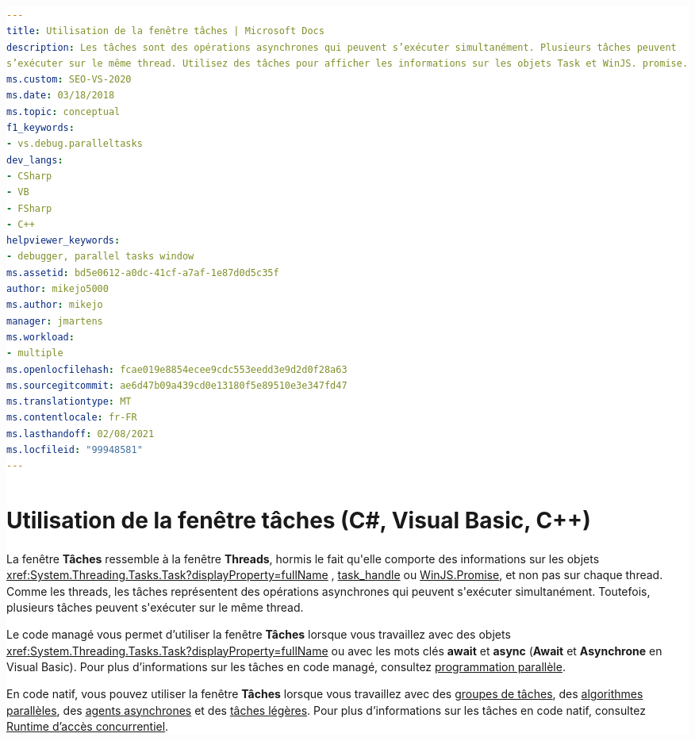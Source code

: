 ```yaml
---
title: Utilisation de la fenêtre tâches | Microsoft Docs
description: Les tâches sont des opérations asynchrones qui peuvent s’exécuter simultanément. Plusieurs tâches peuvent s’exécuter sur le même thread. Utilisez des tâches pour afficher les informations sur les objets Task et WinJS. promise.
ms.custom: SEO-VS-2020
ms.date: 03/18/2018
ms.topic: conceptual
f1_keywords:
- vs.debug.paralleltasks
dev_langs:
- CSharp
- VB
- FSharp
- C++
helpviewer_keywords:
- debugger, parallel tasks window
ms.assetid: bd5e0612-a0dc-41cf-a7af-1e87d0d5c35f
author: mikejo5000
ms.author: mikejo
manager: jmartens
ms.workload:
- multiple
ms.openlocfilehash: fcae019e8854ecee9cdc553eedd3e9d2d0f28a63
ms.sourcegitcommit: ae6d47b09a439cd0e13180f5e89510e3e347fd47
ms.translationtype: MT
ms.contentlocale: fr-FR
ms.lasthandoff: 02/08/2021
ms.locfileid: "99948581"
---
```

# <a name="using-the-tasks-window-c-visual-basic-c"></a>Utilisation de la fenêtre tâches (C#, Visual Basic, C++)

La fenêtre **Tâches** ressemble à la fenêtre **Threads**, hormis le fait qu'elle comporte des informations sur les objets <xref:System.Threading.Tasks.Task?displayProperty=fullName> , [task_handle](/cpp/parallel/concrt/reference/task-group-class) ou [WinJS.Promise](/previous-versions/windows/apps/br211867(v=win.10)), et non pas sur chaque thread. Comme les threads, les tâches représentent des opérations asynchrones qui peuvent s'exécuter simultanément. Toutefois, plusieurs tâches peuvent s'exécuter sur le même thread.

Le code managé vous permet d’utiliser la fenêtre **Tâches** lorsque vous travaillez avec des objets <xref:System.Threading.Tasks.Task?displayProperty=fullName> ou avec les mots clés **await** et **async** (**Await** et **Asynchrone** en Visual Basic). Pour plus d’informations sur les tâches en code managé, consultez  [programmation parallèle](/dotnet/standard/parallel-programming/index).

En code natif, vous pouvez utiliser la fenêtre **Tâches** lorsque vous travaillez avec des [groupes de tâches](/cpp/parallel/concrt/task-parallelism-concurrency-runtime), des [algorithmes parallèles](/cpp/parallel/concrt/parallel-algorithms), des [agents asynchrones](/cpp/parallel/concrt/asynchronous-agents) et des [tâches légères](/cpp/parallel/concrt/task-scheduler-concurrency-runtime). Pour plus d’informations sur les tâches en code natif, consultez [Runtime d’accès concurrentiel](/cpp/parallel/concrt/concurrency-runtime).
